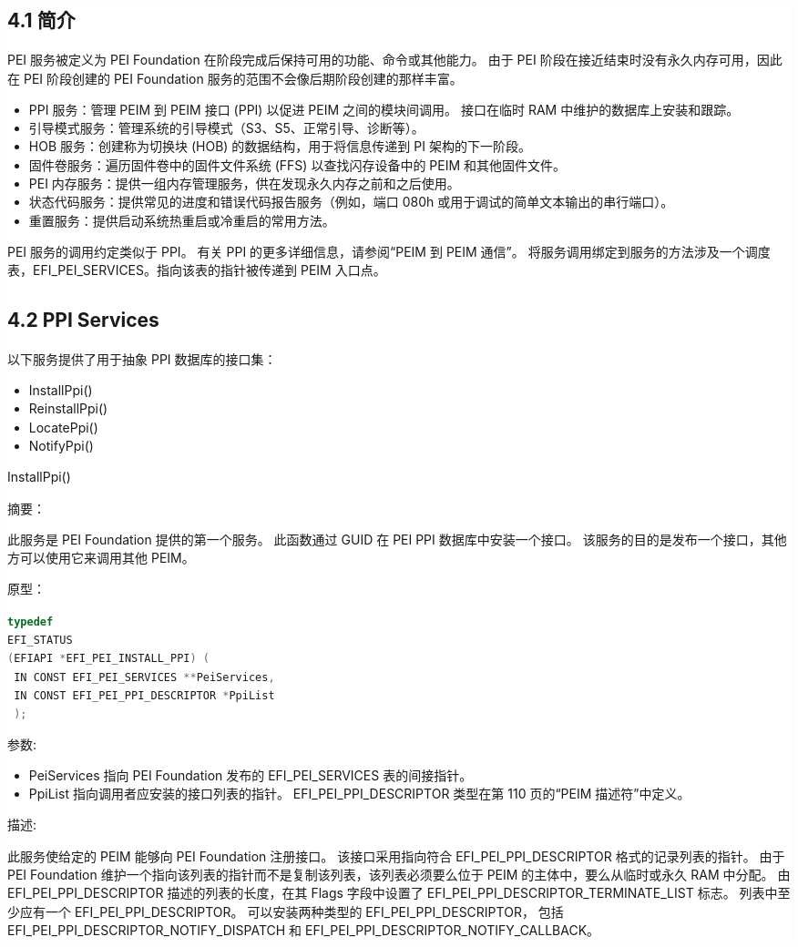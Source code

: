 ## 4.1 简介

PEI 服务被定义为 PEI Foundation 在阶段完成后保持可用的功能、命令或其他能力。
由于 PEI 阶段在接近结束时没有永久内存可用，因此在 PEI 阶段创建的 PEI Foundation 服务的范围不会像后期阶段创建的那样丰富。

- PPI 服务：管理 PEIM 到 PEIM 接口 (PPI) 以促进 PEIM 之间的模块间调用。 接口在临时 RAM 中维护的数据库上安装和跟踪。
- 引导模式服务：管理系统的引导模式（S3、S5、正常引导、诊断等）。
- HOB 服务：创建称为切换块 (HOB) 的数据结构，用于将信息传递到 PI 架构的下一阶段。
- 固件卷服务：遍历固件卷中的固件文件系统 (FFS) 以查找闪存设备中的 PEIM 和其他固件文件。
- PEI 内存服务：提供一组内存管理服务，供在发现永久内存之前和之后使用。
- 状态代码服务：提供常见的进度和错误代码报告服务（例如，端口 080h 或用于调试的简单文本输出的串行端口）。
- 重置服务：提供启动系统热重启或冷重启的常用方法。

PEI 服务的调用约定类似于 PPI。 有关 PPI 的更多详细信息，请参阅“PEIM 到 PEIM 通信”。
将服务调用绑定到服务的方法涉及一个调度表，EFI_PEI_SERVICES。指向该表的指针被传递到 PEIM 入口点。

## 4.2 PPI Services

以下服务提供了用于抽象 PPI 数据库的接口集：

- InstallPpi()
- ReinstallPpi()
- LocatePpi()
- NotifyPpi()

InstallPpi()

摘要：

此服务是 PEI Foundation 提供的第一个服务。
此函数通过 GUID 在 PEI PPI 数据库中安装一个接口。
该服务的目的是发布一个接口，其他方可以使用它来调用其他 PEIM。

原型：

```c
typedef
EFI_STATUS
(EFIAPI *EFI_PEI_INSTALL_PPI) (
 IN CONST EFI_PEI_SERVICES **PeiServices,
 IN CONST EFI_PEI_PPI_DESCRIPTOR *PpiList
 );
```

参数:

- PeiServices 指向 PEI Foundation 发布的 EFI_PEI_SERVICES 表的间接指针。
- PpiList 指向调用者应安装的接口列表的指针。 EFI_PEI_PPI_DESCRIPTOR 类型在第 110 页的“PEIM 描述符”中定义。

描述:

此服务使给定的 PEIM 能够向 PEI Foundation 注册接口。
该接口采用指向符合 EFI_PEI_PPI_DESCRIPTOR 格式的记录列表的指针。
由于 PEI Foundation 维护一个指向该列表的指针而不是复制该列表，该列表必须要么位于 PEIM 的主体中，要么从临时或永久 RAM 中分配。
由 EFI_PEI_PPI_DESCRIPTOR 描述的列表的长度，在其 Flags 字段中设置了 EFI_PEI_PPI_DESCRIPTOR_TERMINATE_LIST 标志。
列表中至少应有一个 EFI_PEI_PPI_DESCRIPTOR。
可以安装两种类型的 EFI_PEI_PPI_DESCRIPTOR，
包括 EFI_PEI_PPI_DESCRIPTOR_NOTIFY_DISPATCH 和 EFI_PEI_PPI_DESCRIPTOR_NOTIFY_CALLBACK。
